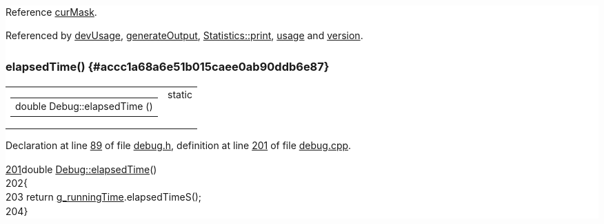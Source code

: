 </div>


Reference <a href="#a4d585549eed6b188844447b6149c576e">curMask</a>.

Referenced by <a href="/web-doxygen/docs/api/files/src/doxygen-cpp/#a7a6a5293009b6fe08ac25a4040350552">devUsage</a>, <a href="/web-doxygen/docs/api/files/src/doxygen-cpp/#a3efb8cd50f4362e3d58e72febfb872fa">generateOutput</a>, <a href="/web-doxygen/docs/api/classes/statistics/#a681d86ad7e9121de36d517420e135415">Statistics::print</a>, <a href="/web-doxygen/docs/api/files/src/doxygen-cpp/#a6fb9dbb3758f88f97192002d3a48bb2d">usage</a> and <a href="/web-doxygen/docs/api/files/src/doxygen-cpp/#a94b2a502ca15f65f6111c08f674fae4a">version</a>.
</div>
</div>

### elapsedTime() {#accc1a68a6e51b015caee0ab90ddb6e87}

<div class="doxyMemberItem">
<div class="doxyMemberProto">
<table class="doxyMemberLabels">
<tr class="doxyMemberLabels">
<td class="doxyMemberLabelsLeft">
<table class="doxyMemberName">
<tr>
<td class="doxyMemberName">double Debug::elapsedTime ()</td>
</tr>
</table>
</td>
<td class="doxyMemberLabelsRight">
<span class="doxyMemberLabels">
<span class="doxyMemberLabel static">static</span>
</span>
</td>
</tr>
</table>
</div>
<div class="doxyMemberDoc">


<p>Declaration at line <a href="/web-doxygen/docs/api/files/src/debug-h/#l00089">89</a> of file <a href="/web-doxygen/docs/api/files/src/debug-h">debug.h</a>, definition at line <a href="/web-doxygen/docs/api/files/src/debug-cpp/#l00201">201</a> of file <a href="/web-doxygen/docs/api/files/src/debug-cpp">debug.cpp</a>.</p>

<div class="doxyProgramListing">

<div class="doxyCodeLine"><span class="doxyLineNumber"><a href="#accc1a68a6e51b015caee0ab90ddb6e87">201</a></span><span class="doxyLineContent"><span class="doxyHighlightKeywordType">double</span><span class="doxyHighlight"> <a href="#accc1a68a6e51b015caee0ab90ddb6e87">Debug::elapsedTime</a>()</span></span></div>
<div class="doxyCodeLine"><span class="doxyLineNumber">202</span><span class="doxyLineContent"><span class="doxyHighlight">{</span></span></div>
<div class="doxyCodeLine"><span class="doxyLineNumber">203</span><span class="doxyLineContent"><span class="doxyHighlight">  </span><span class="doxyHighlightKeywordFlow">return</span><span class="doxyHighlight"> <a href="/web-doxygen/docs/api/files/src/debug-cpp/#a3e85396212eb9f0ea3bc706daf150cdd">g_runningTime</a>.elapsedTimeS();</span></span></div>
<div class="doxyCodeLine"><span class="doxyLineNumber">204</span><span class="doxyLineContent"><span class="doxyHighlight">}</span></span></div>
